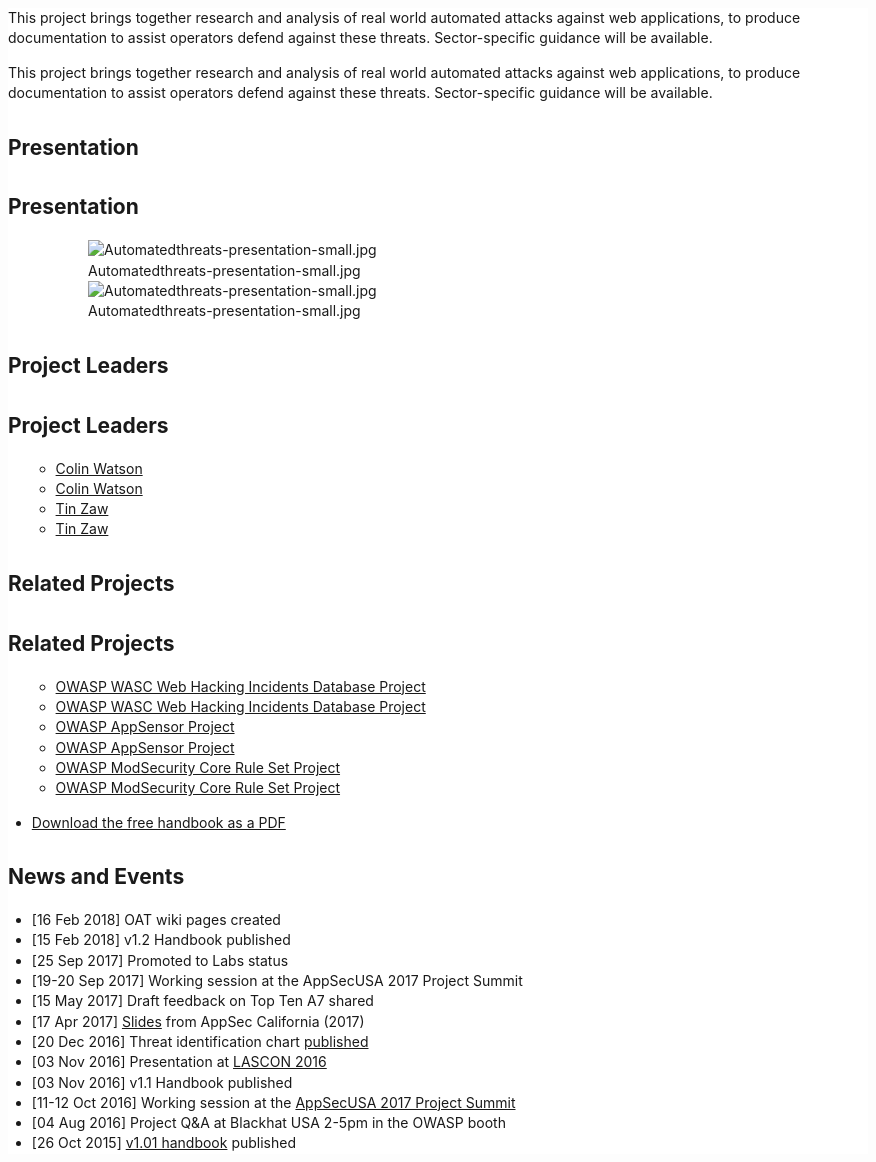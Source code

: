 <p>This project brings together research and analysis of real world automated attacks against web applications, to produce documentation to assist operators defend against these threats. Sector-specific guidance will be available.</p>
<p>This project brings together research and analysis of real world automated attacks against web applications, to produce documentation to assist operators defend against these threats. Sector-specific guidance will be available.</p>
<h2 id="presentation">Presentation</h2>
<h2 id="presentation">Presentation</h2>
<figure>
<figure>
<img src="Automatedthreats-presentation-small.jpg" title="Automatedthreats-presentation-small.jpg" alt="Automatedthreats-presentation-small.jpg" /><figcaption>Automatedthreats-presentation-small.jpg</figcaption>
<img src="Automatedthreats-presentation-small.jpg" title="Automatedthreats-presentation-small.jpg" alt="Automatedthreats-presentation-small.jpg" /><figcaption>Automatedthreats-presentation-small.jpg</figcaption>
</figure>
</figure>
<h2 id="project_leaders">Project Leaders</h2>
<h2 id="project_leaders">Project Leaders</h2>
<ul>
<ul>
<li><a href="mailto:colin.watson@owasp.org">Colin Watson</a></li>
<li><a href="mailto:colin.watson@owasp.org">Colin Watson</a></li>
<li><a href="mailto:tin.zaw@owasp.org">Tin Zaw</a></li>
<li><a href="mailto:tin.zaw@owasp.org">Tin Zaw</a></li>
</ul>
</ul>
<h2 id="related_projects">Related Projects</h2>
<h2 id="related_projects">Related Projects</h2>
<ul>
<ul>
<li><a href="OWASP_WASC_Web_Hacking_Incidents_Database_Project" title="wikilink">OWASP WASC Web Hacking Incidents Database Project</a></li>
<li><a href="OWASP_WASC_Web_Hacking_Incidents_Database_Project" title="wikilink">OWASP WASC Web Hacking Incidents Database Project</a></li>
<li><a href="OWASP_AppSensor_Project" title="wikilink">OWASP AppSensor Project</a></li>
<li><a href="OWASP_AppSensor_Project" title="wikilink">OWASP AppSensor Project</a></li>
<li><a href="OWASP_ModSecurity_Core_Rule_Set_Project" title="wikilink">OWASP ModSecurity Core Rule Set Project</a></li>
<li><a href="OWASP_ModSecurity_Core_Rule_Set_Project" title="wikilink">OWASP ModSecurity Core Rule Set Project</a></li>
</ul></td>
</ul></td>
<ul>
<li><a href="https://www.owasp.org/index.php/File:Automated-threat-handbook.pdf">Download the free handbook as a PDF</a></li>
</ul>
<h2 id="news_and_events">News and Events</h2>
<ul>
<li>[16 Feb 2018] OAT wiki pages created</li>
<li>[15 Feb 2018] v1.2 Handbook published</li>
<li>[25 Sep 2017] Promoted to Labs status</li>
<li>[19-20 Sep 2017] Working session at the AppSecUSA 2017 Project Summit</li>
<li>[15 May 2017] Draft feedback on Top Ten A7 shared</li>
<li>[17 Apr 2017] <a href="https://www.owasp.org/index.php/File:BadBots_OWASP_AppSec_CA_2017.pptx">Slides</a> from AppSec California (2017)</li>
<li>[20 Dec 2016] Threat identification chart <a href="https://www.owasp.org/index.php/File:Oat-ontology-decision-chart.pdf">published</a></li>
<li>[03 Nov 2016] Presentation at <a href="http://lascon.org/">LASCON 2016</a></li>
<li>[03 Nov 2016] v1.1 Handbook published</li>
<li>[11-12 Oct 2016] Working session at the <a href="https://docs.google.com/presentation/d/1iMQHTc-h5qcP7gBBRcPHGmVaTWqx3dpMwNMVlA--rqs/edit#slide=id.p3">AppSecUSA 2017 Project Summit</a></li>
<li>[04 Aug 2016] Project Q&amp;A at Blackhat USA 2-5pm in the OWASP booth</li>
<li>[26 Oct 2015] <a href="https://www.owasp.org/index.php/File:Automated-threat-handbook.pdf">v1.01 handbook</a> published</li>